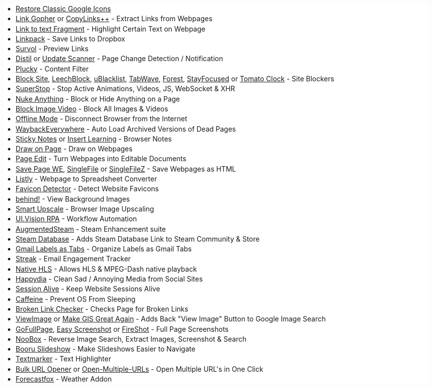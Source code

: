 - [Restore Classic Google Icons](https://pastebin.com/7iU4Qidx)
- [Link Gopher](https://sites.google.com/site/linkgopher/) or
  [CopyLinks++](https://github.com/MichelePezza/CopyLinksplusplus) - Extract Links from Webpages
- [Link to text Fragment](https://github.com/GoogleChromeLabs/link-to-text-fragment) - Highlight
  Certain Text on Webpage
- [Linkpack](https://www.linkpack.io/) - Save Links to Dropbox
- [Survol](https://survol.me/) - Preview Links
- [Distil](https://distill.io/) or [Update Scanner](https://sneakypete81.github.io/updatescanner/) -
  Page Change Detection / Notification
- [Plucky](https://pluckyfilter.com/) - Content Filter
- [Block Site](https://add0n.com/block-site.html),
  [LeechBlock](https://www.proginosko.com/leechblock),
  [uBlacklist](https://iorate.github.io/ublacklist/docs), [TabWave](https://www.tabwave.app/),
  [Forest](https://pastebin.com/rYuAivA0), [StayFocused](https://www.stayfocusd.com/) or
  [Tomato Clock](https://github.com/samueljun/tomato-clock) - Site Blockers
- [SuperStop](https://github.com/gavinsharp/SuperStop/) - Stop Active Animations, Videos, JS,
  WebSocket & XHR
- [Nuke Anything](https://pastebin.com/9TwxjU1r) - Block or Hide Anything on a Page
- [Block Image Video](https://mybrowseraddon.com/block-image-video.html) - Block All Images & Videos
- [Offline Mode](https://mybrowseraddon.com/offline-mode.html) - Disconnect Browser from the
  Internet
- [WaybackEverywhere](https://gitlab.com/gkrishnaks/WaybackEverywhere-Firefox) - Auto Load Archived
  Versions of Dead Pages
- [Sticky Notes](https://blog.kumabook.tokyo/stickynotes/index.html) or
  [Insert Learning](https://insertlearning.com/) - Browser Notes
- [Draw on Page](https://mybrowseraddon.com/draw-on-page.html) - Draw on Webpages
- [Page Edit](https://mybrowseraddon.com/page-edit.html) - Turn Webpages into Editable Documents
- [Save Page WE](https://pastebin.com/vbhUaG8E),
  [SingleFile](https://github.com/gildas-lormeau/SingleFile) or
  [SingleFileZ](https://github.com/gildas-lormeau/SingleFileZ) - Save Webpages as HTML
- [Listly](https://www.listly.io/) - Webpage to Spreadsheet Converter
- [Favicon Detector](https://github.com/BlackGlory/favicon-detector) - Detect Website Favicons
- [behind!](https://github.com/kubuzetto/behind) - View Background Images
- [Smart Upscale](https://tanalin.com/en/projects/smart-upscale/) - Browser Image Upscaling
- [UI.Vision RPA](https://ui.vision/) - Workflow Automation
- [AugmentedSteam](https://augmentedsteam.com/) - Steam Enhancement suite
- [Steam Database](https://steamdb.info/extension/) - Adds Steam Database Link to Steam Community &
  Store
- [Gmail Labels as Tabs](https://tuladhar.github.io/gmail-labels-as-tabs/) - Organize Labels as
  Gmail Tabs
- [Streak](https://www.streak.com/) - Email Engagement Tracker
- [Native HLS](https://github.com/Palethorn/native-adaptive-streaming/) - Allows HLS & MPEG-Dash
  native playback
- [Happydia](https://github.com/Ademking/happydia) - Clean Sad / Annoying Media from Social Sites
- [Session Alive](https://github.com/arunelias/session-alive/) - Keep Website Sessions Alive
- [Caffeine](https://add0n.com/caffeine.html) - Prevent OS From Sleeping
- [Broken Link Checker](https://add0n.com/broken-link-checker.html) - Checks Page for Broken Links
- [ViewImage](https://github.com/bijij/ViewImage) or
  [Make GIS Great Again](https://github.com/devunt/make-gis-great-again) - Adds Back "View Image"
  Button to Google Image Search
- [GoFullPage](https://gofullpage.com/),
  [Easy Screenshot](https://webextension.org/listing/screenshot.html) or
  [FireShot](https://addons.mozilla.org/en-GB/firefox/addon/fireshot/) - Full Page Screenshots
- [NooBox](https://github.com/AInoob/NooBox) - Reverse Image Search, Extract Images, Screenshot &
  Search
- [Booru Slideshow](https://github.com/Chirmaya/BooruSlideshow) - Make Slideshows Easier to Navigate
- [Textmarker](https://github.com/ufb/Textmarker) - Text Highlighter
- [Bulk URL Opener](https://bulkurlopener.com/) or
  [Open-Multiple-URLs](https://github.com/htrinter/Open-Multiple-URLs/) - Open Multiple URL's in One
  Click
- [Forecastfox](https://www.s3blog.org/forecastfox.html) - Weather Addon